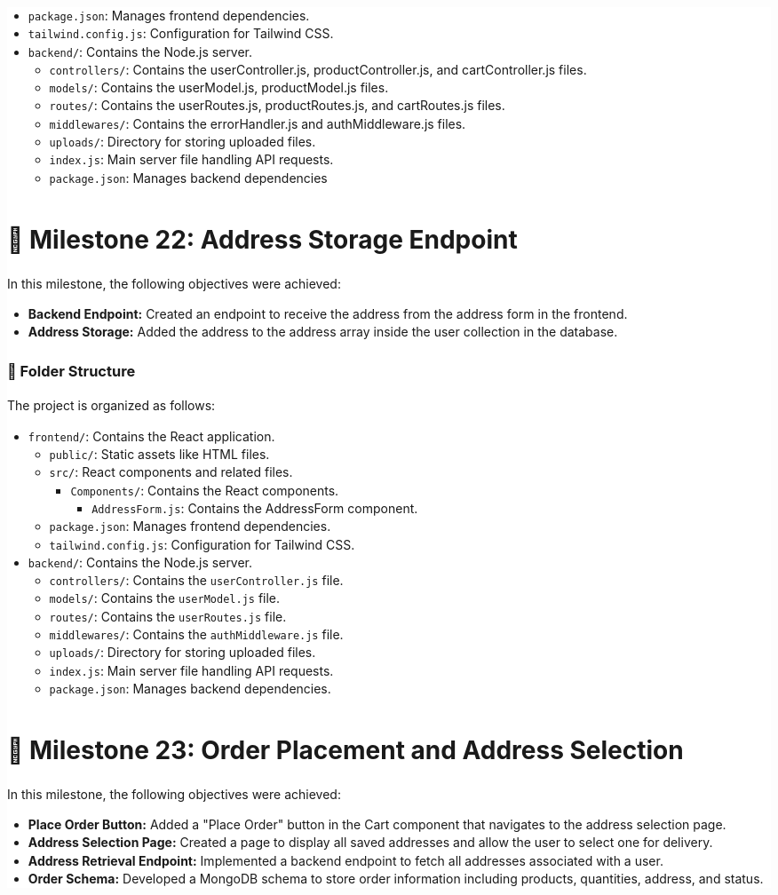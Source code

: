   - `package.json`: Manages frontend dependencies.
  - `tailwind.config.js`: Configuration for Tailwind CSS.
- `backend/`: Contains the Node.js server.
  - `controllers/`: Contains the userController.js, productController.js, and cartController.js files.
  - `models/`: Contains the userModel.js, productModel.js files.
  - `routes/`: Contains the userRoutes.js, productRoutes.js, and cartRoutes.js files.
  - `middlewares/`: Contains the errorHandler.js and authMiddleware.js files.
  - `uploads/`: Directory for storing uploaded files.
  - `index.js`: Main server file handling API requests.
  - `package.json`: Manages backend dependencies

# 📝 Milestone 22: Address Storage Endpoint

In this milestone, the following objectives were achieved:

- **Backend Endpoint:** Created an endpoint to receive the address from the address form in the frontend.
- **Address Storage:** Added the address to the address array inside the user collection in the database.

### 📂 Folder Structure

The project is organized as follows:

- `frontend/`: Contains the React application.
  - `public/`: Static assets like HTML files.
  - `src/`: React components and related files.
    - `Components/`: Contains the React components.
      - `AddressForm.js`: Contains the AddressForm component.
  - `package.json`: Manages frontend dependencies.
  - `tailwind.config.js`: Configuration for Tailwind CSS.
- `backend/`: Contains the Node.js server.
  - `controllers/`: Contains the `userController.js` file.
  - `models/`: Contains the `userModel.js` file.
  - `routes/`: Contains the `userRoutes.js` file.
  - `middlewares/`: Contains the `authMiddleware.js` file.
  - `uploads/`: Directory for storing uploaded files.
  - `index.js`: Main server file handling API requests.
  - `package.json`: Manages backend dependencies.

# 📝 Milestone 23: Order Placement and Address Selection

In this milestone, the following objectives were achieved:

- **Place Order Button:** Added a "Place Order" button in the Cart component that navigates to the address selection page.
- **Address Selection Page:** Created a page to display all saved addresses and allow the user to select one for delivery.
- **Address Retrieval Endpoint:** Implemented a backend endpoint to fetch all addresses associated with a user.
- **Order Schema:** Developed a MongoDB schema to store order information including products, quantities, address, and status.
